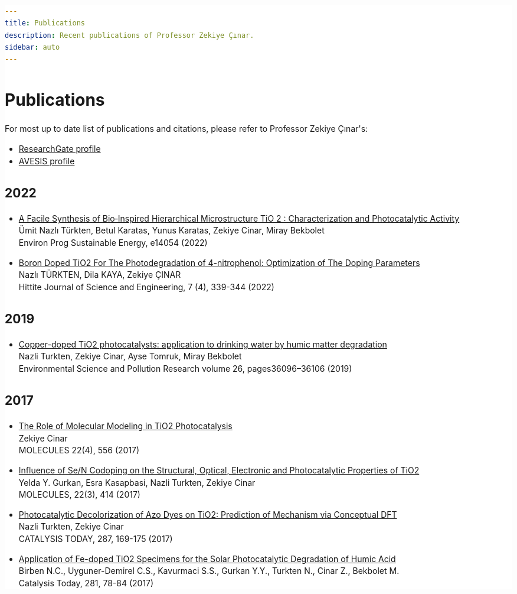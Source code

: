 ```yaml
---
title: Publications
description: Recent publications of Professor Zekiye Çınar.
sidebar: auto
---
```


# Publications

For most up to date list of publications and citations, please refer to Professor Zekiye Çınar's:

- [ResearchGate profile](https://www.researchgate.net/profile/Zekiye-Cinar)
- [AVESIS profile](https://avesis.yildiz.edu.tr/cinarz/publications)

## 2022

- [A Facile Synthesis of Bio‐Inspired Hierarchical Microstructure TiO 2 : Characterization and Photocatalytic Activity](http://dx.doi.org/10.1002/ep.14054)\
  Ümit Nazlı Türkten, Betul Karatas, Yunus Karatas, Zekiye Cinar, Miray Bekbolet\
  Environ Prog Sustainable Energy, e14054 (2022)

- [Boron Doped TiO2 For The Photodegradation of 4-nitrophenol: Optimization of The Doping Parameters](http://dx.doi.org/10.17350/HJSE19030000203)\
  Nazlı TÜRKTEN, Dila KAYA, Zekiye ÇINAR\
  Hittite Journal of Science and Engineering, 7 (4), 339-344 (2022)

## 2019

- [Copper-doped TiO2 photocatalysts: application to drinking water by humic matter degradation](https://link.springer.com/article/10.1007/s11356-019-04474-x)\
  Nazli Turkten, Zekiye Cinar, Ayse Tomruk, Miray Bekbolet\
  Environmental Science and Pollution Research volume 26, pages36096–36106 (2019)

## 2017

- [The Role of Molecular Modeling in TiO2 Photocatalysis](http://dx.doi.org/10.3390/molecules22040556)\
  Zekiye Cinar\
  MOLECULES 22(4), 556 (2017)

- [Influence of Se/N Codoping on the Structural, Optical, Electronic and Photocatalytic Properties of TiO2](http://dx.doi.org/10.3390/molecules22030414)\
  Yelda Y. Gurkan, Esra Kasapbasi, Nazli Turkten, Zekiye Cinar\
  MOLECULES, 22(3), 414 (2017)

- [Photocatalytic Decolorization of Azo Dyes on TiO2: Prediction of Mechanism via Conceptual DFT](https://authors.elsevier.com/a/1Updy3HKIeWR-a)\
  Nazli Turkten, Zekiye Cinar\
  CATALYSIS TODAY, 287, 169-175 (2017)

- [Application of Fe-doped TiO2 Specimens for the Solar Photocatalytic Degradation of Humic Acid](http://dx.doi.org/10.1016/j.cattod.2016.06.020)\
  Birben N.C., Uyguner-Demirel C.S., Kavurmaci S.S., Gurkan Y.Y., Turkten N., Cinar Z., Bekbolet M.\
  Catalysis Today, 281, 78-84 (2017)
